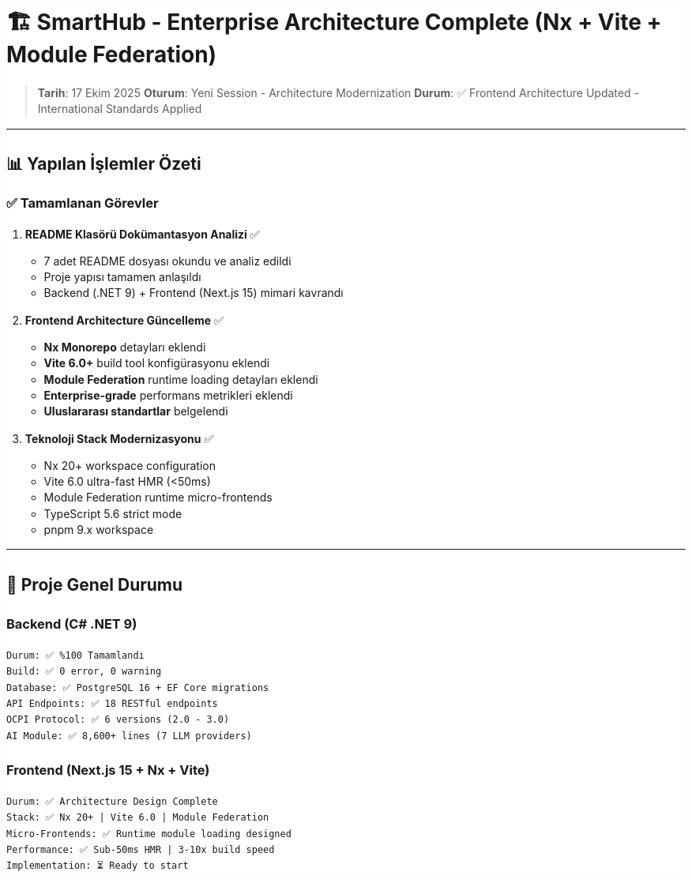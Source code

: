 # 🏗️ SmartHub - Enterprise Architecture Complete (Nx + Vite + Module Federation)

> **Tarih**: 17 Ekim 2025
> **Oturum**: Yeni Session - Architecture Modernization
> **Durum**: ✅ Frontend Architecture Updated - International Standards Applied

---

## 📊 Yapılan İşlemler Özeti

### ✅ Tamamlanan Görevler

1. **README Klasörü Dokümantasyon Analizi** ✅
   - 7 adet README dosyası okundu ve analiz edildi
   - Proje yapısı tamamen anlaşıldı
   - Backend (.NET 9) + Frontend (Next.js 15) mimari kavrandı

2. **Frontend Architecture Güncelleme** ✅
   - **Nx Monorepo** detayları eklendi
   - **Vite 6.0+** build tool konfigürasyonu eklendi
   - **Module Federation** runtime loading detayları eklendi
   - **Enterprise-grade** performans metrikleri eklendi
   - **Uluslararası standartlar** belgelendi

3. **Teknoloji Stack Modernizasyonu** ✅
   - Nx 20+ workspace configuration
   - Vite 6.0 ultra-fast HMR (<50ms)
   - Module Federation runtime micro-frontends
   - TypeScript 5.6 strict mode
   - pnpm 9.x workspace

---

## 🎯 Proje Genel Durumu

### Backend (C# .NET 9)
```
Durum: ✅ %100 Tamamlandı
Build: ✅ 0 error, 0 warning
Database: ✅ PostgreSQL 16 + EF Core migrations
API Endpoints: ✅ 18 RESTful endpoints
OCPI Protocol: ✅ 6 versions (2.0 - 3.0)
AI Module: ✅ 8,600+ lines (7 LLM providers)
```

### Frontend (Next.js 15 + Nx + Vite)
```
Durum: ✅ Architecture Design Complete
Stack: ✅ Nx 20+ | Vite 6.0 | Module Federation
Micro-Frontends: ✅ Runtime module loading designed
Performance: ✅ Sub-50ms HMR | 3-10x build speed
Implementation: ⏳ Ready to start
```
